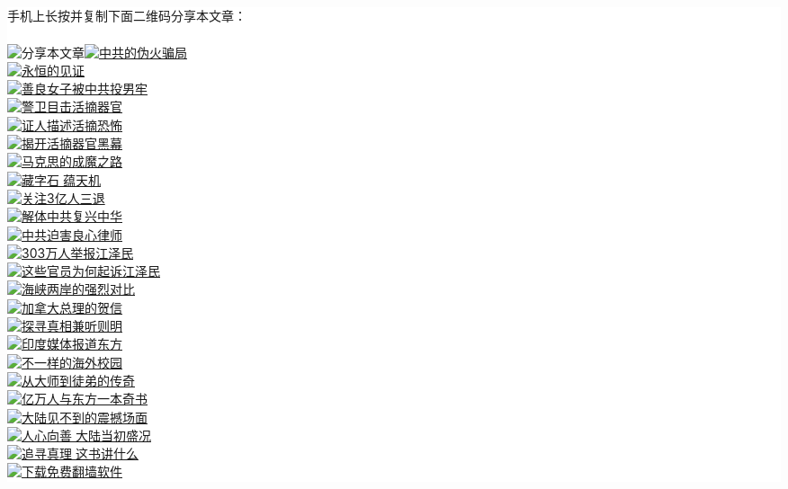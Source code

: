 ####
手机上长按并复制下面二维码分享本文章：<br><br><img src="http://www.hehaibao.com/qr/index.php?m=1&e=L&p=10&t=&d=https://github.com/asdfghy6/djy/blob/master/gb/16/6/18/n8010456.md%231" title="分享本文章"></td><td VALIGN=TOP><a href="https://github.com/asdfghy6/djy/blob/master/gb/16/1/21/n4622075.md?dfh#1" target="_blank"><img src="https://raw.githubusercontent.com/asdfghy6/djy/master/gb/300/wei-f1.jpg" title="中共的伪火骗局"  alt="中共的伪火骗局"></a><br><a href="https://github.com/asdfghy6/yh/blob/master/README.md?dfh#1" target="_blank"><img src="https://raw.githubusercontent.com/asdfghy6/djy/master/gb/300/yong-h.jpg" title="永恒的见证"  alt="永恒的见证"></a><br><a href="https://github.com/asdfghy6/djy/blob/master/gb/13/9/29/n3974789.md?dfh#1" target="_blank"><img src="https://raw.githubusercontent.com/asdfghy6/djy/master/gb/300/shang-lnz.jpg" title="善良女子被中共投男牢"  alt="善良女子被中共投男牢"></a><br><a href="https://github.com/asdfghy6/djy/blob/master/gb/16/3/16/n4663449.md?dfh#1" target="_blank"><img src="https://raw.githubusercontent.com/asdfghy6/djy/master/gb/300/huo-z3.jpg" title="警卫目击活摘器官"  alt="警卫目击活摘器官"></a><br><a href="https://github.com/asdfghy6/djy/blob/master/gb/16/8/7/n8177641.md?dfh#1" target="_blank"><img src="https://raw.githubusercontent.com/asdfghy6/djy/master/gb/300/huo-z4.jpg" title="证人描述活摘恐怖"  alt="证人描述活摘恐怖"></a><br><a href="https://github.com/asdfghy6/djy/blob/master/gb/10/4/19/n2881569.md?dfh#1" target="_blank"><img src="https://raw.githubusercontent.com/asdfghy6/djy/master/gb/300/huo-z1.jpg" title="揭开活摘器官黑幕"  alt="揭开活摘器官黑幕"></a><br><a href="https://github.com/asdfghy6/djy/blob/master/gb/10/11/7/n3077476.md?dfh#1" target="_blank"><img src="https://raw.githubusercontent.com/asdfghy6/djy/master/gb/300/ma-ks.jpg" title="马克思的成魔之路"  alt="马克思的成魔之路"></a><br><a href="https://github.com/asdfghy6/djy/blob/master/gb/14/6/9/n4173977.md?dfh#1" target="_blank"><img src="https://raw.githubusercontent.com/asdfghy6/djy/master/gb/300/chang-zs.jpg" title="藏字石 蕴天机"  alt="藏字石 蕴天机"></a><br><a href="https://github.com/asdfghy6/djy/blob/master/gb/18/5/10/n10381511.md?dfh#1" target="_blank"><img src="https://raw.githubusercontent.com/asdfghy6/djy/master/gb/300/st1.jpg" title="关注3亿人三退"  alt="关注3亿人三退"></a><br><a href="https://github.com/asdfghy6/djy/blob/master/gb/18/3/21/n10237682.md?dfh#1" target="_blank"><img src="https://raw.githubusercontent.com/asdfghy6/djy/master/gb/300/jie-t.jpg" title="解体中共复兴中华"  alt="解体中共复兴中华"></a><br><a href="https://github.com/asdfghy6/djy/blob/master/gb/9/2/9/n2422991.md?dfh#1" target="_blank"><img src="https://raw.githubusercontent.com/asdfghy6/djy/master/gb/300/gao-zs.jpg" title="中共迫害良心律师"  alt="中共迫害良心律师"></a><br><a href="https://github.com/asdfghy6/djy/blob/master/gb/18/12/9/n10900044.md?dfh#1" target="_blank"><img src="https://raw.githubusercontent.com/asdfghy6/djy/master/gb/300/sj1.jpg" title="303万人举报江泽民"  alt="303万人举报江泽民"></a><br><a href="https://github.com/asdfghy6/djy/blob/master/gb/18/8/28/n10672014.md?dfh#1" target="_blank"><img src="https://raw.githubusercontent.com/asdfghy6/djy/master/gb/300/sj2.jpg" title="这些官员为何起诉江泽民"  alt="这些官员为何起诉江泽民"></a><br><a href="https://github.com/asdfghy6/djy/blob/master/gb/8/12/18/n2367165.md?dfh#1" target="_blank"><img src="https://raw.githubusercontent.com/asdfghy6/djy/master/gb/300/liangan.jpg" title="海峡两岸的强烈对比"  alt="海峡两岸的强烈对比"></a><br><a href="https://github.com/asdfghy6/djy/blob/master/gb/15/5/5/n4427238.md?dfh#1" target="_blank"><img src="https://raw.githubusercontent.com/asdfghy6/djy/master/gb/300/jia-ndzl.jpg" title="加拿大总理的贺信"  alt="加拿大总理的贺信"></a><br><a href="https://github.com/asdfghy6/djy/blob/master/gb/11/6/17/n3289382.md?dfh#1" target="_blank">
<img src="https://raw.githubusercontent.com/asdfghy6/djy/master/gb/300/xiao-wd.jpg" title="探寻真相兼听则明"  alt="探寻真相兼听则明"></a><br><a href="https://github.com/asdfghy6/djy/blob/master/gb/18/10/27/n10812623.md?dfh#1" target="_blank"><img src="https://raw.githubusercontent.com/asdfghy6/djy/master/gb/300/yindu.jpg" title="印度媒体报道东方"  alt="印度媒体报道东方"></a><br><a href="https://github.com/asdfghy6/djy/blob/master/gb/18/6/9/n10469652.md?dfh#1" target="_blank"><img src="https://raw.githubusercontent.com/asdfghy6/djy/master/gb/300/xie-j.jpg" title="不一样的海外校园"  alt="不一样的海外校园"></a><br><a href="https://github.com/asdfghy6/djy/blob/master/gb/7/4/5/n1669415.md?dfh#1" target="_blank"><img src="https://raw.githubusercontent.com/asdfghy6/djy/master/gb/300/li-up.jpg" title="从大师到徒弟的传奇"  alt="从大师到徒弟的传奇"></a><br><a href="https://github.com/asdfghy6/djy/blob/master/gb/17/5/26/n9191512.md?dfh#1" target="_blank"><img src="https://raw.githubusercontent.com/asdfghy6/djy/master/gb/300/zfl2.jpg" title="亿万人与东方一本奇书"  alt="亿万人与东方一本奇书"></a><br><a href="https://github.com/asdfghy6/djy/blob/master/gb/13/11/27/n4020290.md?dfh#1" target="_blank"><img src="https://raw.githubusercontent.com/asdfghy6/djy/master/gb/300/zhen-h.jpg" title="大陆见不到的震撼场面"  alt="大陆见不到的震撼场面"></a><br><a href="https://github.com/asdfghy6/djy/blob/master/gb/15/7/17/n4482910.md?dfh#1" target="_blank"><img src="https://raw.githubusercontent.com/asdfghy6/djy/master/gb/300/dalu-sk.jpg" title="人心向善 大陆当初盛况"  alt="人心向善 大陆当初盛况"></a><br><a href="https://github.com/asdfghy6/djy/blob/master/gb/9/10/15/n2689419.md?dfh#1" target="_blank"><img src="https://raw.githubusercontent.com/asdfghy6/djy/master/gb/300/zfl1.jpg" title="追寻真理 这书讲什么"  alt="追寻真理 这书讲什么"></a><br><a href="https://github.com/asdfghy6/fq/blob/master/README.md?dfh#1" target="_blank"><img src="https://raw.githubusercontent.com/asdfghy6/djy/master/gb/300/fq1.jpg" title="下载免费翻墙软件"  alt="下载免费翻墙软件"></a><br></td></tr></table>
